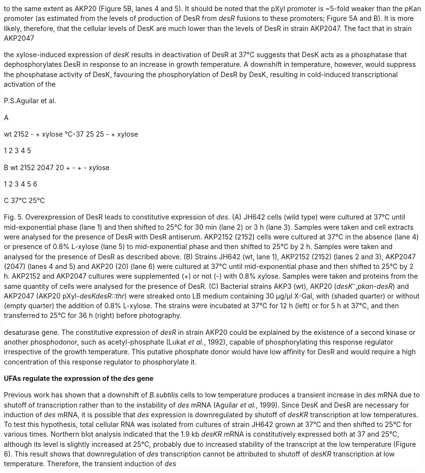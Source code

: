 to the same extent as AKP20 (Figure 5B, lanes 4 and 5). It should be noted that the pXyl promoter is ~5-fold weaker than the pKan promoter (as estimated from the levels of production of DesR from *desR* fusions to these promoters; Figure 5A and B). It is more likely, therefore, that the cellular levels of DesK are much lower than the levels of DesR in strain AKP2047. The fact that in strain AKP2047

the xylose-induced expression of *desK* results in deactivation of DesR at 37°C suggests that DesK acts as a phosphatase that dephosphorylates DesR in response to an increase in growth temperature. A downshift in temperature, however, would suppress the phosphatase activity of DesK, favouring the phosphorylation of DesR by DesK, resulting in cold-induced transcriptional activation of the

P.S.Aguilar et al.

A

wt 2152 - + xylose
°C-37 25 25 - + xylose

1 2 3 4 5

B
wt 2152 2047 20 + - + - xylose

1 2 3 4 5 6

C
37°C 25°C

Fig. 5. Overexpression of DesR leads to constitutive expression of *des*. (A) JH642 cells (wild type) were cultured at 37°C until mid-exponential phase (lane 1) and then shifted to 25°C for 30 min (lane 2) or 3 h (lane 3). Samples were taken and cell extracts were analysed for the presence of DesR with DesR antiserum. AKP2152 (2152) cells were cultured at 37°C in the absence (lane 4) or presence of 0.8% L-xylose (lane 5) to mid-exponential phase and then shifted to 25°C by 2 h. Samples were taken and analysed for the presence of DesR as described above. (B) Strains JH642 (wt, lane 1), AKP2152 (2152) (lanes 2 and 3), AKP2047 (2047) (lanes 4 and 5) and AKP20 (20) (lane 6) were cultured at 37°C until mid-exponential phase and then shifted to 25°C by 2 h. AKP2152 and AKP2047 cultures were supplemented (+) or not (-) with 0.8% xylose. Samples were taken and proteins from the same quantity of cells were analysed for the presence of DesR. (C) Bacterial strains AKP3 (wt), AKP20 (*desK*⁻,*pkan-desR*) and AKP2047 (AKP20 pXyl-*desKdesR::thr*) were streaked onto LB medium containing 30 μg/μl X-Gal, with (shaded quarter) or without (empty quarter) the addition of 0.8% L-xylose. The strains were incubated at 37°C for 12 h (left) or for 5 h at 37°C, and then transferred to 25°C for 36 h (right) before photography.

desaturase gene. The constitutive expression of *desR* in strain AKP20 could be explained by the existence of a second kinase or another phosphodonor, such as acetyl-phosphate (Lukat *et al.*, 1992), capable of phosphorylating this response regulator irrespective of the growth temperature. This putative phosphate donor would have low affinity for DesR and would require a high concentration of this response regulator to phosphorylate it.

**UFAs regulate the expression of the *des* gene**

Previous work has shown that a downshift of *B.subtilis* cells to low temperature produces a transient increase in *des* mRNA due to shutoff of transcription rather than to the instability of *des* mRNA (Aguilar *et al.*, 1999). Since DesK and DesR are necessary for induction of *des* mRNA, it is possible that *des* expression is downregulated by shutoff of *desKR* transcription at low temperatures. To test this hypothesis, total cellular RNA was isolated from cultures of strain JH642 grown at 37°C and then shifted to 25°C for various times. Northern blot analysis indicated that the 1.9 kb *desKR* mRNA is constitutively expressed both at 37 and 25°C, although its level is slightly increased at 25°C, probably due to increased stability of the transcript at the low temperature (Figure 6). This result shows that downregulation of *des* transcription cannot be attributed to shutoff of *desKR* transcription at low temperature. Therefore, the transient induction of *des*
